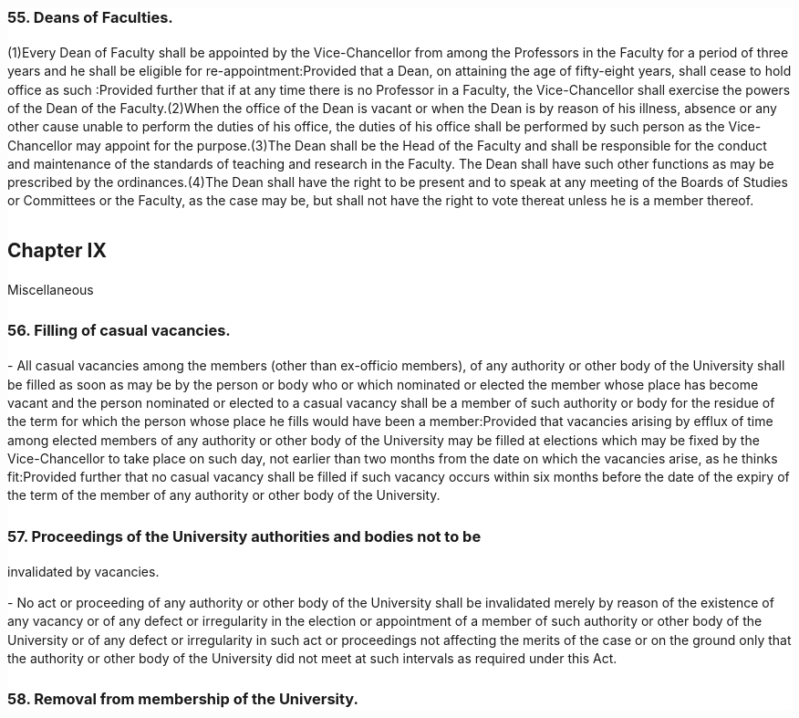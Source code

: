 ### 55. Deans of Faculties.

(1)Every Dean of Faculty shall be appointed by the Vice-Chancellor from among
the Professors in the Faculty for a period of three years and he shall be
eligible for re-appointment:Provided that a Dean, on attaining the age of
fifty-eight years, shall cease to hold office as such :Provided further that
if at any time there is no Professor in a Faculty, the Vice-Chancellor shall
exercise the powers of the Dean of the Faculty.(2)When the office of the Dean
is vacant or when the Dean is by reason of his illness, absence or any other
cause unable to perform the duties of his office, the duties of his office
shall be performed by such person as the Vice-Chancellor may appoint for the
purpose.(3)The Dean shall be the Head of the Faculty and shall be responsible
for the conduct and maintenance of the standards of teaching and research in
the Faculty. The Dean shall have such other functions as may be prescribed by
the ordinances.(4)The Dean shall have the right to be present and to speak at
any meeting of the Boards of Studies or Committees or the Faculty, as the case
may be, but shall not have the right to vote thereat unless he is a member
thereof.

## Chapter IX  
Miscellaneous

### 56. Filling of casual vacancies.

\- All casual vacancies among the members (other than ex-officio members), of
any authority or other body of the University shall be filled as soon as may
be by the person or body who or which nominated or elected the member whose
place has become vacant and the person nominated or elected to a casual
vacancy shall be a member of such authority or body for the residue of the
term for which the person whose place he fills would have been a
member:Provided that vacancies arising by efflux of time among elected members
of any authority or other body of the University may be filled at elections
which may be fixed by the Vice-Chancellor to take place on such day, not
earlier than two months from the date on which the vacancies arise, as he
thinks fit:Provided further that no casual vacancy shall be filled if such
vacancy occurs within six months before the date of the expiry of the term of
the member of any authority or other body of the University.

### 57. Proceedings of the University authorities and bodies not to be
invalidated by vacancies.

\- No act or proceeding of any authority or other body of the University shall
be invalidated merely by reason of the existence of any vacancy or of any
defect or irregularity in the election or appointment of a member of such
authority or other body of the University or of any defect or irregularity in
such act or proceedings not affecting the merits of the case or on the ground
only that the authority or other body of the University did not meet at such
intervals as required under this Act.

### 58. Removal from membership of the University.
